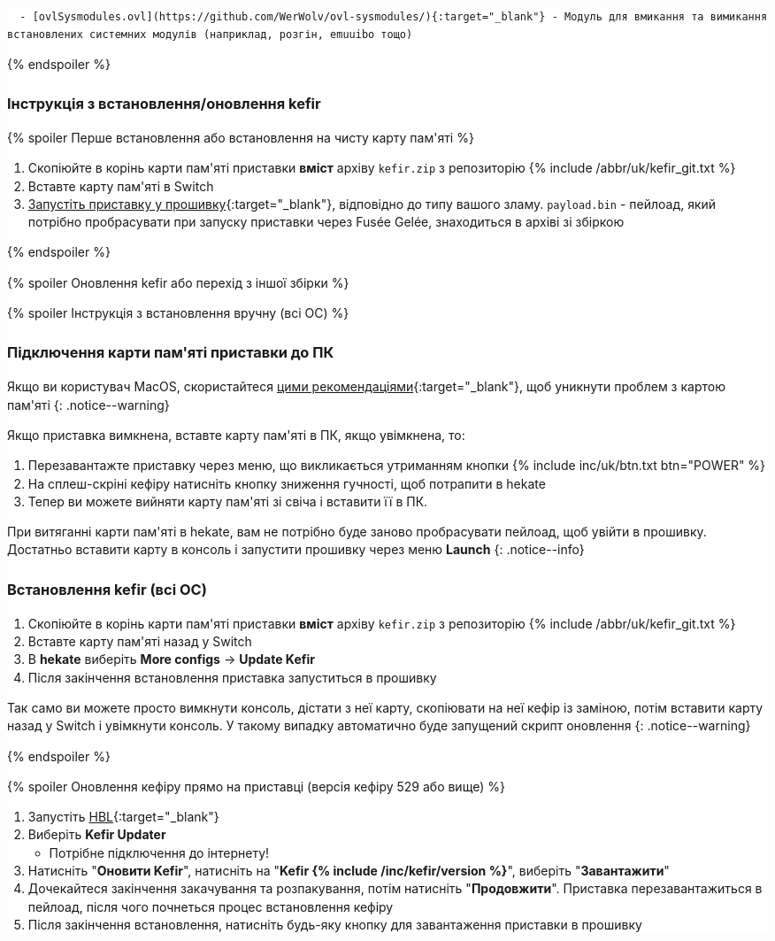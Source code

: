       - [ovlSysmodules.ovl](https://github.com/WerWolv/ovl-sysmodules/){:target="_blank"} - Модуль для вмикання та вимикання встановлених системних модулів (наприклад, розгін, emuuibo тощо)

{% endspoiler %}

### Інструкція з встановлення/оновлення kefir

{% spoiler Перше встановлення або встановлення на чисту карту пам'яті %}

1. Скопіюйте в корінь карти пам'яті приставки **вміст** архіву `kefir.zip` з репозиторію {% include /abbr/uk/kefir_git.txt %}
1. Вставте карту пам'яті в Switch
1. [Запустіть приставку у прошивку](/uk/get-started){:target="_blank"}, відповідно до типу вашого зламу. `payload.bin` - пейлоад, який потрібно пробрасувати при запуску приставки через Fusée Gelée, знаходиться в архіві зі збіркою

{% endspoiler %}

{% spoiler Оновлення kefir або перехід з іншої збірки %}


{% spoiler Інструкція з встановлення вручну (всі ОС) %}

### Підключення карти пам'яті приставки до ПК

Якщо ви користувач MacOS, скористайтеся [цими рекомендаціями](/uk/sd-macos){:target="_blank"}, щоб уникнути проблем з картою пам'яті
{: .notice--warning}

Якщо приставка вимкнена, вставте карту пам'яті в ПК, якщо увімкнена, то:
1. Перезавантажте приставку через меню, що викликається утриманням кнопки {% include inc/uk/btn.txt btn="POWER" %}
1. На сплеш-скріні кефіру натисніть кнопку зниження гучності, щоб потрапити в hekate
1. Тепер ви можете вийняти карту пам'яті зі свіча і вставити її в ПК.

При витяганні карти пам'яті в hekate, вам не потрібно буде заново пробрасувати пейлоад, щоб увійти в прошивку. Достатньо вставити карту в консоль і запустити прошивку через меню **Launch**
{: .notice--info}

### Встановлення kefir (всі ОС)

1. Скопіюйте в корінь карти пам'яті приставки **вміст** архіву `kefir.zip` з репозиторію {% include /abbr/uk/kefir_git.txt %}
1. Вставте карту пам'яті назад у Switch
1. В **hekate** виберіть **More configs** -> **Update Kefir**
1. Після закінчення встановлення приставка запуститься в прошивку

Так само ви можете просто вимкнути консоль, дістати з неї карту, скопіювати на неї кефір із заміною, потім вставити карту назад у Switch і увімкнути консоль. У такому випадку автоматично буде запущений скрипт оновлення
{: .notice--warning}

{% endspoiler %}

{% spoiler Оновлення кефіру прямо на приставці (версія кефіру 529 або вище) %}

1. Запустіть [HBL](/uk/hbl){:target="_blank"}
1. Виберіть **Kefir Updater**
    * Потрібне підключення до інтернету!
1. Натисніть "**Оновити Kefir**", натисніть на "**Kefir {% include /inc/kefir/version %}**", виберіть "**Завантажити**"
1. Дочекайтеся закінчення закачування та розпакування, потім натисніть "**Продовжити**". Приставка перезавантажиться в пейлоад, після чого почнеться процес встановлення кефіру
1. Після закінчення встановлення, натисніть будь-яку кнопку для завантаження приставки в прошивку
